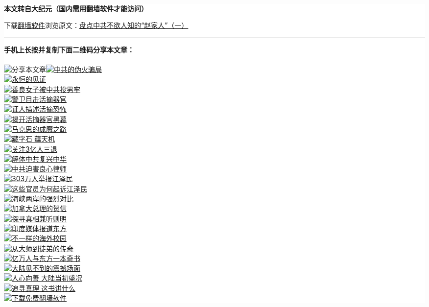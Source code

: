 <strong>本文转自<a href="https://www.epochtimes.com">大纪元</a>（国内需用<a href="https://github.com/bannedbook/fanqiang/wiki">翻墙软件</a>才能访问）</strong><p>下载<a href="https://github.com/bannedbook/fanqiang/wiki">翻墙软件</a>浏览原文：<a href="https://www.epochtimes.com/gb/19/9/12/n11517792.htm">盘点中共不欲人知的“赵家人”（一）</a></p><hr>

<strong>手机上长按并复制下面二维码分享本文章：</strong><br><br><img src="http://d1p1.ip.zn2.us/v.php?action=qrcode&url=/gb/19/9/12/n11517792.md%231" title="分享本文章"></td><td VALIGN=TOP><a href="/gb/16/1/21/n4622075.md?dfh#1" target="_blank"><img src="https://raw.githubusercontent.com/wlrgim293/djy/master/gb/300/wei-f1.jpg" title="中共的伪火骗局"  alt="中共的伪火骗局"></a><br><a href="https://github.com/wlrgim293/www/blob/master/README.md?dfh#9" target="_blank"><img src="https://raw.githubusercontent.com/wlrgim293/djy/master/gb/300/yong-h.jpg" title="永恒的见证"  alt="永恒的见证"></a><br><a href="/gb/13/9/29/n3974789.md?dfh#1" target="_blank"><img src="https://raw.githubusercontent.com/wlrgim293/djy/master/gb/300/shang-lnz.jpg" title="善良女子被中共投男牢"  alt="善良女子被中共投男牢"></a><br><a href="/gb/16/3/16/n4663449.md?dfh#1" target="_blank"><img src="https://raw.githubusercontent.com/wlrgim293/djy/master/gb/300/huo-z3.jpg" title="警卫目击活摘器官"  alt="警卫目击活摘器官"></a><br><a href="/gb/16/8/7/n8177641.md?dfh#1" target="_blank"><img src="https://raw.githubusercontent.com/wlrgim293/djy/master/gb/300/huo-z4.jpg" title="证人描述活摘恐怖"  alt="证人描述活摘恐怖"></a><br><a href="/gb/10/4/19/n2881569.md?dfh#1" target="_blank"><img src="https://raw.githubusercontent.com/wlrgim293/djy/master/gb/300/huo-z1.jpg" title="揭开活摘器官黑幕"  alt="揭开活摘器官黑幕"></a><br><a href="/gb/10/11/7/n3077476.md?dfh#1" target="_blank"><img src="https://raw.githubusercontent.com/wlrgim293/djy/master/gb/300/ma-ks.jpg" title="马克思的成魔之路"  alt="马克思的成魔之路"></a><br><a href="/gb/14/6/9/n4173977.md?dfh#1" target="_blank"><img src="https://raw.githubusercontent.com/wlrgim293/djy/master/gb/300/chang-zs.jpg" title="藏字石 蕴天机"  alt="藏字石 蕴天机"></a><br><a href="/gb/18/5/10/n10381511.md?dfh#1" target="_blank"><img src="https://raw.githubusercontent.com/wlrgim293/djy/master/gb/300/st1.jpg" title="关注3亿人三退"  alt="关注3亿人三退"></a><br><a href="/gb/18/3/21/n10237682.md?dfh#1" target="_blank"><img src="https://raw.githubusercontent.com/wlrgim293/djy/master/gb/300/jie-t.jpg" title="解体中共复兴中华"  alt="解体中共复兴中华"></a><br><a href="/gb/9/2/9/n2422991.md?dfh#1" target="_blank"><img src="https://raw.githubusercontent.com/wlrgim293/djy/master/gb/300/gao-zs.jpg" title="中共迫害良心律师"  alt="中共迫害良心律师"></a><br><a href="/gb/18/12/9/n10900044.md?dfh#1" target="_blank"><img src="https://raw.githubusercontent.com/wlrgim293/djy/master/gb/300/sj1.jpg" title="303万人举报江泽民"  alt="303万人举报江泽民"></a><br><a href="/gb/18/8/28/n10672014.md?dfh#1" target="_blank"><img src="https://raw.githubusercontent.com/wlrgim293/djy/master/gb/300/sj2.jpg" title="这些官员为何起诉江泽民"  alt="这些官员为何起诉江泽民"></a><br><a href="/gb/8/12/18/n2367165.md?dfh#1" target="_blank"><img src="https://raw.githubusercontent.com/wlrgim293/djy/master/gb/300/liangan.jpg" title="海峡两岸的强烈对比"  alt="海峡两岸的强烈对比"></a><br><a href="/gb/15/12/10/n4593139.md?dfh#1" target="_blank"><img src="https://raw.githubusercontent.com/wlrgim293/djy/master/gb/300/jia-ndzl.jpg" title="加拿大总理的贺信"  alt="加拿大总理的贺信"></a><br><a href="/gb/11/6/17/n3289382.md?dfh#1" target="_blank"><img src="https://raw.githubusercontent.com/wlrgim293/djy/master/gb/300/xiao-wd.jpg" title="探寻真相兼听则明"  alt="探寻真相兼听则明"></a><br><a href="/gb/18/10/27/n10812623.md?dfh#1" target="_blank"><img src="https://raw.githubusercontent.com/wlrgim293/djy/master/gb/300/yindu.jpg" title="印度媒体报道东方"  alt="印度媒体报道东方"></a><br><a href="/gb/18/6/9/n10469652.md?dfh#1" target="_blank"><img src="https://raw.githubusercontent.com/wlrgim293/djy/master/gb/300/xie-j.jpg" title="不一样的海外校园"  alt="不一样的海外校园"></a><br><a href="/gb/7/4/5/n1669415.md?dfh#1" target="_blank"><img src="https://raw.githubusercontent.com/wlrgim293/djy/master/gb/300/li-up.jpg" title="从大师到徒弟的传奇"  alt="从大师到徒弟的传奇"></a><br><a href="/gb/17/5/26/n9191512.md?dfh#1" target="_blank"><img src="https://raw.githubusercontent.com/wlrgim293/djy/master/gb/300/zfl2.jpg" title="亿万人与东方一本奇书"  alt="亿万人与东方一本奇书"></a><br><a href="/gb/13/11/27/n4020290.md?dfh#1" target="_blank"><img src="https://raw.githubusercontent.com/wlrgim293/djy/master/gb/300/zhen-h.jpg" title="大陆见不到的震撼场面"  alt="大陆见不到的震撼场面"></a><br><a href="/gb/15/7/17/n4482910.md?dfh#1" target="_blank"><img src="https://raw.githubusercontent.com/wlrgim293/djy/master/gb/300/dalu-sk.jpg" title="人心向善 大陆当初盛况"  alt="人心向善 大陆当初盛况"></a><br><a href="/gb/19/1/5/n10955468.md?dfh#1" target="_blank"><img src="https://raw.githubusercontent.com/wlrgim293/djy/master/gb/300/zfl1.jpg" title="追寻真理 这书讲什么"  alt="追寻真理 这书讲什么"></a><br><a href="https://github.com/bannedbook/fanqiang/wiki" target="_blank"><img src="https://raw.githubusercontent.com/wlrgim293/djy/master/gb/300/fq1.jpg" title="下载免费翻墙软件"  alt="下载免费翻墙软件"></a><br></td></tr></table>